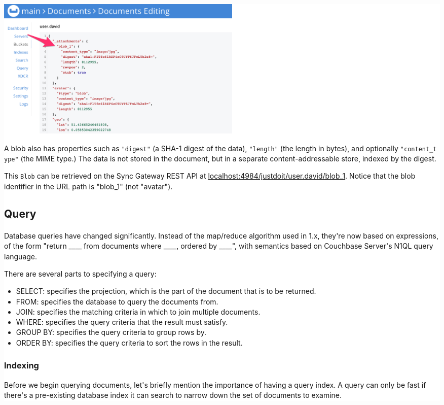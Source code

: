 <img class="portrait" style="width: 450px" src="img/attach_replicated.png" />

A blob also has properties such as `"digest"` (a SHA-1 digest of the data), `"length"` (the length in bytes), and optionally `"content_type"` (the MIME type.) The data is not stored in the document, but in a separate content-addressable store, indexed by the digest.

This `Blob` can be retrieved on the Sync Gateway REST API at [localhost:4984/justdoit/user.david/blob_1](http://localhost:4984/justdoit/user.david/blob_1). Notice that the blob identifier in the URL path is "blob_1" (not "avatar").

## Query

Database queries have changed significantly. Instead of the map/reduce algorithm used in 1.x, they're now based on expressions, of the form "return ____ from documents where \_\_\_\_, ordered by \_\_\_\_", with semantics based on Couchbase Server's N1QL query language.

There are several parts to specifying a query:

- SELECT: specifies the projection, which is the part of the document that is to be returned.
- FROM: specifies the database to query the documents from.
- JOIN: specifies the matching criteria in which to join multiple documents.
- WHERE: specifies the query criteria that the result must satisfy.
- GROUP BY: specifies the query criteria to group rows by.
- ORDER BY: specifies the query criteria to sort the rows in the result.

### Indexing

Before we begin querying documents, let's briefly mention the importance of having a query index. A query can only be fast if there's a pre-existing database index it can search to narrow down the set of documents to examine.
